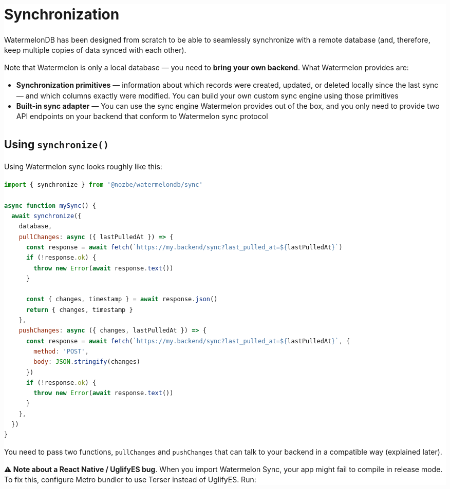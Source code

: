 # Synchronization

WatermelonDB has been designed from scratch to be able to seamlessly synchronize with a remote database (and, therefore, keep multiple copies of data synced with each other).

Note that Watermelon is only a local database — you need to **bring your own backend**. What Watermelon provides are:

- **Synchronization primitives** — information about which records were created, updated, or deleted locally since the last sync — and which columns exactly were modified. You can build your own custom sync engine using those primitives
- **Built-in sync adapter** — You can use the sync engine Watermelon provides out of the box, and you only need to provide two API endpoints on your backend that conform to Watermelon sync protocol

## Using `synchronize()`

Using Watermelon sync looks roughly like this:

```js
import { synchronize } from '@nozbe/watermelondb/sync'

async function mySync() {
  await synchronize({
    database,
    pullChanges: async ({ lastPulledAt }) => {
      const response = await fetch(`https://my.backend/sync?last_pulled_at=${lastPulledAt}`)
      if (!response.ok) {
        throw new Error(await response.text())
      }

      const { changes, timestamp } = await response.json()
      return { changes, timestamp }
    },
    pushChanges: async ({ changes, lastPulledAt }) => {
      const response = await fetch(`https://my.backend/sync?last_pulled_at=${lastPulledAt}`, {
        method: 'POST',
        body: JSON.stringify(changes)
      })
      if (!response.ok) {
        throw new Error(await response.text())
      }
    },
  })
}

```

You need to pass two functions, `pullChanges` and `pushChanges` that can talk to your backend in a compatible way (explained later).

**⚠️ Note about a React Native / UglifyES bug**. When you import Watermelon Sync, your app might fail to compile in release mode. To fix this, configure Metro bundler to use Terser instead of UglifyES. Run:
